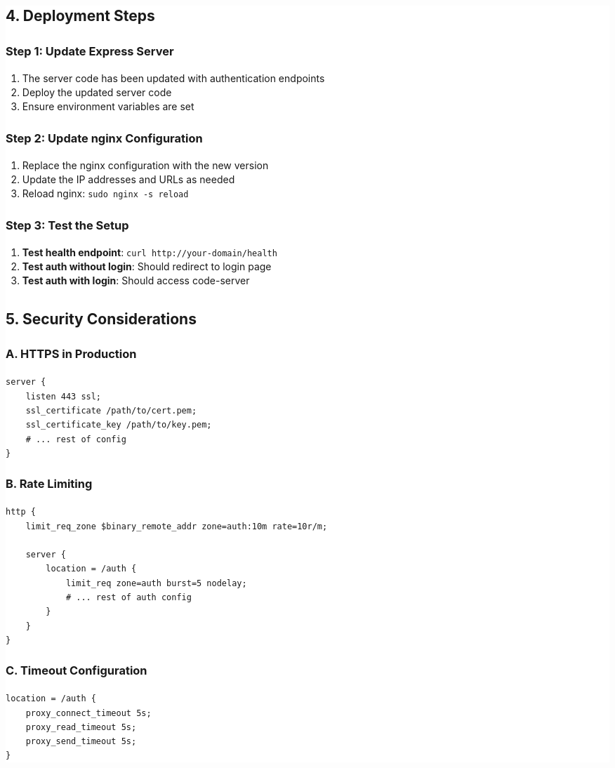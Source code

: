 ## 4. Deployment Steps

### Step 1: Update Express Server

1. The server code has been updated with authentication endpoints
2. Deploy the updated server code
3. Ensure environment variables are set

### Step 2: Update nginx Configuration

1. Replace the nginx configuration with the new version
2. Update the IP addresses and URLs as needed
3. Reload nginx: `sudo nginx -s reload`

### Step 3: Test the Setup

1. **Test health endpoint**: `curl http://your-domain/health`
2. **Test auth without login**: Should redirect to login page
3. **Test auth with login**: Should access code-server

## 5. Security Considerations

### A. HTTPS in Production

```nginx
server {
    listen 443 ssl;
    ssl_certificate /path/to/cert.pem;
    ssl_certificate_key /path/to/key.pem;
    # ... rest of config
}
```

### B. Rate Limiting

```nginx
http {
    limit_req_zone $binary_remote_addr zone=auth:10m rate=10r/m;

    server {
        location = /auth {
            limit_req zone=auth burst=5 nodelay;
            # ... rest of auth config
        }
    }
}
```

### C. Timeout Configuration

```nginx
location = /auth {
    proxy_connect_timeout 5s;
    proxy_read_timeout 5s;
    proxy_send_timeout 5s;
}
```
